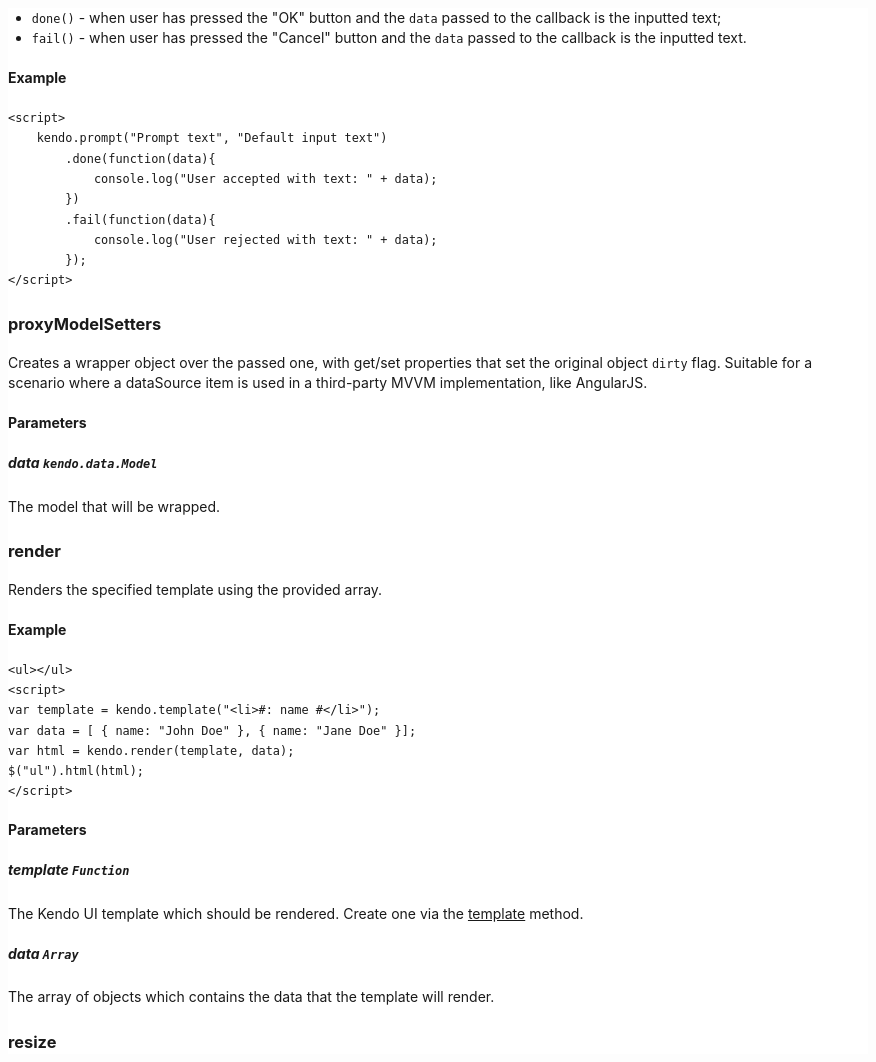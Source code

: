 * `done()` - when user has pressed the "OK" button and the `data` passed to the callback is the inputted text;
* `fail()` - when user has pressed the "Cancel" button and the `data` passed to the callback is the inputted text.

#### Example

    <script>
        kendo.prompt("Prompt text", "Default input text")
            .done(function(data){
                console.log("User accepted with text: " + data);
            })
            .fail(function(data){
                console.log("User rejected with text: " + data);
            });
    </script>

### proxyModelSetters

Creates a wrapper object over the passed one, with get/set properties that set the original object `dirty` flag. Suitable for a scenario where a dataSource item is used in a third-party MVVM implementation, like AngularJS.

#### Parameters

##### data `kendo.data.Model`

The model that will be wrapped.

### render

Renders the specified template using the provided array.

#### Example
    <ul></ul>
    <script>
    var template = kendo.template("<li>#: name #</li>");
    var data = [ { name: "John Doe" }, { name: "Jane Doe" }];
    var html = kendo.render(template, data);
    $("ul").html(html);
    </script>

#### Parameters

##### template `Function`

The Kendo UI template which should be rendered. Create one via the [template](/api/javascript/kendo/methods/template) method.

##### data `Array`

The array of objects which contains the data that the template will render.

### resize
